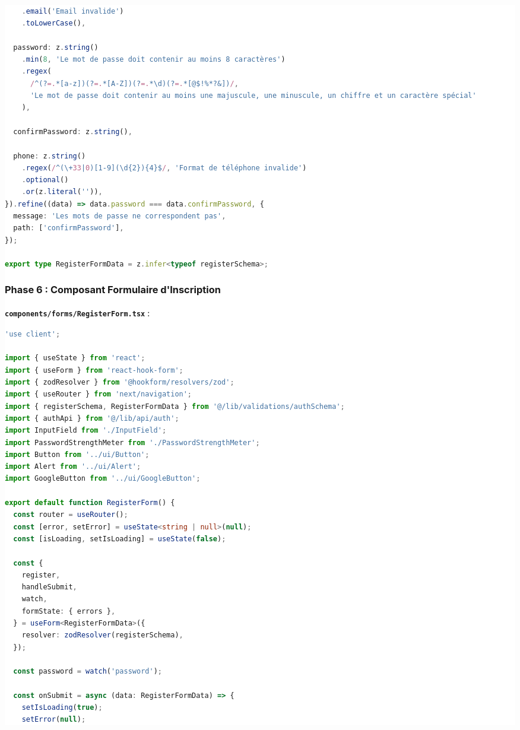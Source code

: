 ```typescript
    .email('Email invalide')
    .toLowerCase(),

  password: z.string()
    .min(8, 'Le mot de passe doit contenir au moins 8 caractères')
    .regex(
      /^(?=.*[a-z])(?=.*[A-Z])(?=.*\d)(?=.*[@$!%*?&])/,
      'Le mot de passe doit contenir au moins une majuscule, une minuscule, un chiffre et un caractère spécial'
    ),

  confirmPassword: z.string(),

  phone: z.string()
    .regex(/^(\+33|0)[1-9](\d{2}){4}$/, 'Format de téléphone invalide')
    .optional()
    .or(z.literal('')),
}).refine((data) => data.password === data.confirmPassword, {
  message: 'Les mots de passe ne correspondent pas',
  path: ['confirmPassword'],
});

export type RegisterFormData = z.infer<typeof registerSchema>;
```

### Phase 6 : Composant Formulaire d'Inscription

**`components/forms/RegisterForm.tsx`** :
```typescript
'use client';

import { useState } from 'react';
import { useForm } from 'react-hook-form';
import { zodResolver } from '@hookform/resolvers/zod';
import { useRouter } from 'next/navigation';
import { registerSchema, RegisterFormData } from '@/lib/validations/authSchema';
import { authApi } from '@/lib/api/auth';
import InputField from './InputField';
import PasswordStrengthMeter from './PasswordStrengthMeter';
import Button from '../ui/Button';
import Alert from '../ui/Alert';
import GoogleButton from '../ui/GoogleButton';

export default function RegisterForm() {
  const router = useRouter();
  const [error, setError] = useState<string | null>(null);
  const [isLoading, setIsLoading] = useState(false);

  const {
    register,
    handleSubmit,
    watch,
    formState: { errors },
  } = useForm<RegisterFormData>({
    resolver: zodResolver(registerSchema),
  });

  const password = watch('password');

  const onSubmit = async (data: RegisterFormData) => {
    setIsLoading(true);
    setError(null);

```